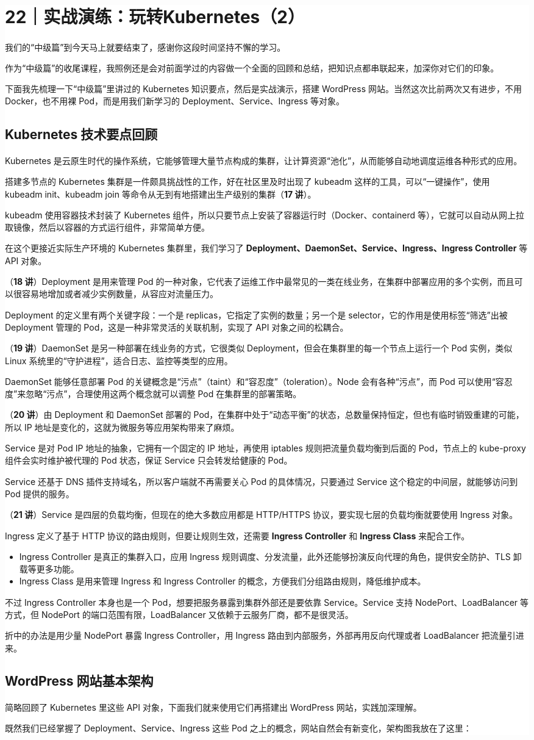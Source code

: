 # 22｜实战演练：玩转Kubernetes（2）

我们的“中级篇”到今天马上就要结束了，感谢你这段时间坚持不懈的学习。

作为“中级篇”的收尾课程，我照例还是会对前面学过的内容做一个全面的回顾和总结，把知识点都串联起来，加深你对它们的印象。

下面我先梳理一下“中级篇”里讲过的 Kubernetes 知识要点，然后是实战演示，搭建 WordPress 网站。当然这次比前两次又有进步，不用 Docker，也不用裸 Pod，而是用我们新学习的 Deployment、Service、Ingress 等对象。

## Kubernetes 技术要点回顾

Kubernetes 是云原生时代的操作系统，它能够管理大量节点构成的集群，让计算资源“池化”，从而能够自动地调度运维各种形式的应用。

搭建多节点的 Kubernetes 集群是一件颇具挑战性的工作，好在社区里及时出现了 kubeadm 这样的工具，可以“一键操作”，使用 kubeadm init、kubeadm join 等命令从无到有地搭建出生产级别的集群（**17 讲**）。

kubeadm 使用容器技术封装了 Kubernetes 组件，所以只要节点上安装了容器运行时（Docker、containerd 等），它就可以自动从网上拉取镜像，然后以容器的方式运行组件，非常简单方便。

在这个更接近实际生产环境的 Kubernetes 集群里，我们学习了 **Deployment、DaemonSet、Service、Ingress、Ingress Controller** 等 API 对象。

（**18 讲**）Deployment 是用来管理 Pod 的一种对象，它代表了运维工作中最常见的一类在线业务，在集群中部署应用的多个实例，而且可以很容易地增加或者减少实例数量，从容应对流量压力。

Deployment 的定义里有两个关键字段：一个是 replicas，它指定了实例的数量；另一个是 selector，它的作用是使用标签“筛选”出被 Deployment 管理的 Pod，这是一种非常灵活的关联机制，实现了 API 对象之间的松耦合。

（**19 讲**）DaemonSet 是另一种部署在线业务的方式，它很类似 Deployment，但会在集群里的每一个节点上运行一个 Pod 实例，类似 Linux 系统里的“守护进程”，适合日志、监控等类型的应用。

DaemonSet 能够任意部署 Pod 的关键概念是“污点”（taint）和“容忍度”（toleration）。Node 会有各种“污点”，而 Pod 可以使用“容忍度”来忽略“污点”，合理使用这两个概念就可以调整 Pod 在集群里的部署策略。

（**20 讲**）由 Deployment 和 DaemonSet 部署的 Pod，在集群中处于“动态平衡”的状态，总数量保持恒定，但也有临时销毁重建的可能，所以 IP 地址是变化的，这就为微服务等应用架构带来了麻烦。

Service 是对 Pod IP 地址的抽象，它拥有一个固定的 IP 地址，再使用 iptables 规则把流量负载均衡到后面的 Pod，节点上的 kube-proxy 组件会实时维护被代理的 Pod 状态，保证 Service 只会转发给健康的 Pod。

Service 还基于 DNS 插件支持域名，所以客户端就不再需要关心 Pod 的具体情况，只要通过 Service 这个稳定的中间层，就能够访问到 Pod 提供的服务。

（**21 讲**）Service 是四层的负载均衡，但现在的绝大多数应用都是 HTTP/HTTPS 协议，要实现七层的负载均衡就要使用 Ingress 对象。

Ingress 定义了基于 HTTP 协议的路由规则，但要让规则生效，还需要 **Ingress Controller** 和 **Ingress Class** 来配合工作。

- Ingress Controller 是真正的集群入口，应用 Ingress 规则调度、分发流量，此外还能够扮演反向代理的角色，提供安全防护、TLS 卸载等更多功能。
- Ingress Class 是用来管理 Ingress 和 Ingress Controller 的概念，方便我们分组路由规则，降低维护成本。

不过 Ingress Controller 本身也是一个 Pod，想要把服务暴露到集群外部还是要依靠 Service。Service 支持 NodePort、LoadBalancer 等方式，但 NodePort 的端口范围有限，LoadBalancer 又依赖于云服务厂商，都不是很灵活。

折中的办法是用少量 NodePort 暴露 Ingress Controller，用 Ingress 路由到内部服务，外部再用反向代理或者 LoadBalancer 把流量引进来。

## WordPress 网站基本架构

简略回顾了 Kubernetes 里这些 API 对象，下面我们就来使用它们再搭建出 WordPress 网站，实践加深理解。

既然我们已经掌握了 Deployment、Service、Ingress 这些 Pod 之上的概念，网站自然会有新变化，架构图我放在了这里：
